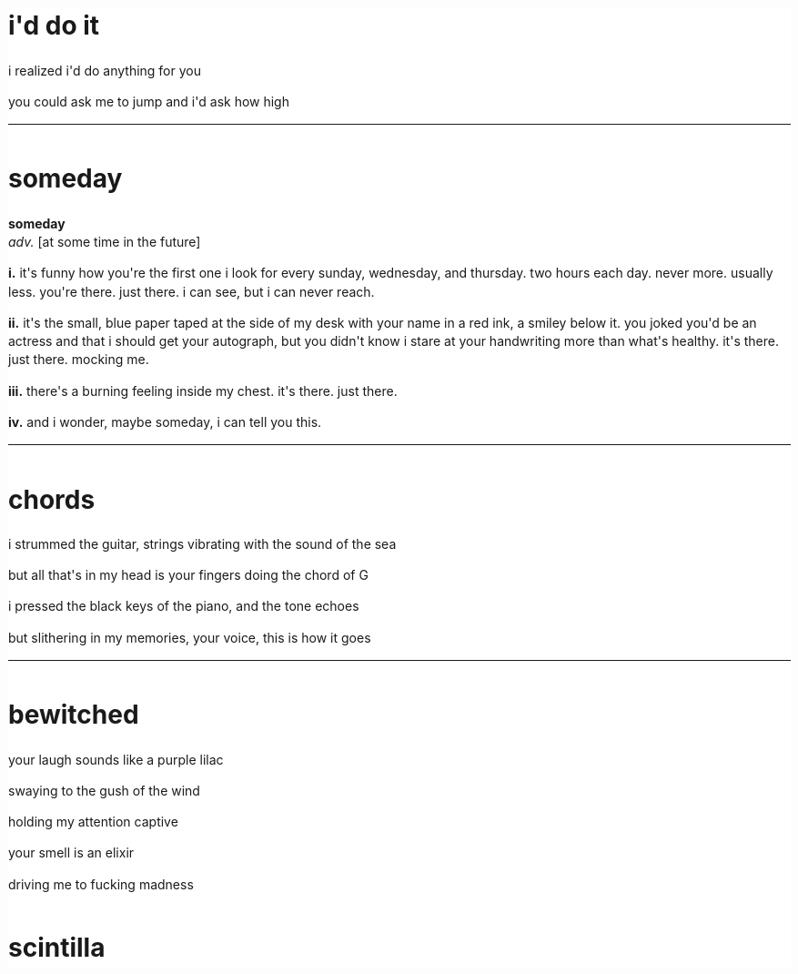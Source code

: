 # i'd do it

i realized i'd do anything for you

you could ask me to jump and i'd ask how high

---

# someday

  
**someday**  
*adv.* [at some time in the future]

**i.** it's funny how you're the first one i look for every sunday, wednesday, and thursday. two hours each day. never more. usually less. you're there. just there. i can see, but i can never reach.

**ii.** it's the small, blue paper taped at the side of my desk with your name in a red ink, a smiley below it. you joked you'd be an actress and that i should get your autograph, but you didn't know i stare at your handwriting more than what's healthy. it's there. just there. mocking me.

**iii.** there's a burning feeling inside my chest. it's there. just there.

**iv.** and i wonder, maybe someday, i can tell you this.


---

# chords


i strummed the guitar, strings vibrating with the sound of the sea

but all that's in my head is your fingers doing the chord of G

i pressed the black keys of the piano, and the tone echoes

but slithering in my memories, your voice, this is how it goes

---

# bewitched

your laugh sounds like a purple lilac

swaying to the gush of the wind

holding my attention captive

your smell is an elixir

driving me to fucking madness

# scintilla
